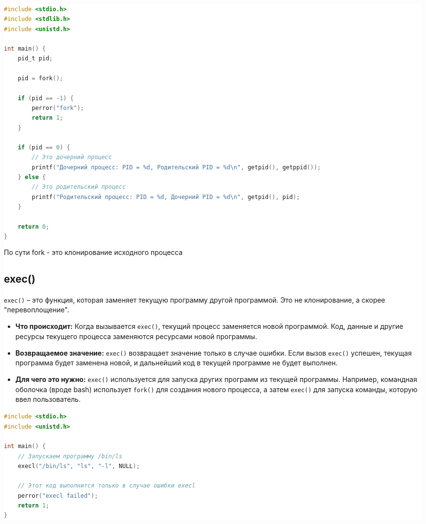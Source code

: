 ```c
#include <stdio.h>
#include <stdlib.h>
#include <unistd.h>

int main() {
    pid_t pid;

    pid = fork();

    if (pid == -1) {
        perror("fork");
        return 1;
    }

    if (pid == 0) {
        // Это дочерний процесс
        printf("Дочерний процесс: PID = %d, Родительский PID = %d\n", getpid(), getppid());
    } else {
        // Это родительский процесс
        printf("Родительский процесс: PID = %d, Дочерний PID = %d\n", getpid(), pid);
    }

    return 0;
}
```

По сути fork - это клонирование исходного процесса

## exec()

`exec()` – это функция, которая заменяет текущую программу другой программой. Это не клонирование, а скорее "перевоплощение".

- **Что происходит:** Когда вызывается `exec()`, текущий процесс заменяется новой программой. Код, данные и другие ресурсы текущего процесса заменяются ресурсами новой программы.

- **Возвращаемое значение:** `exec()` возвращает значение только в случае ошибки. Если вызов `exec()` успешен, текущая программа будет заменена новой, и дальнейший код в текущей программе не будет выполнен.

- **Для чего это нужно:** `exec()` используется для запуска других программ из текущей программы. Например, командная оболочка (вроде bash) использует `fork()` для создания нового процесса, а затем `exec()` для запуска команды, которую ввел пользователь.

```c
#include <stdio.h>
#include <unistd.h>

int main() {
    // Запускаем программу /bin/ls
    execl("/bin/ls", "ls", "-l", NULL);

    // Этот код выполнится только в случае ошибки execl
    perror("execl failed");
    return 1;
}
```
